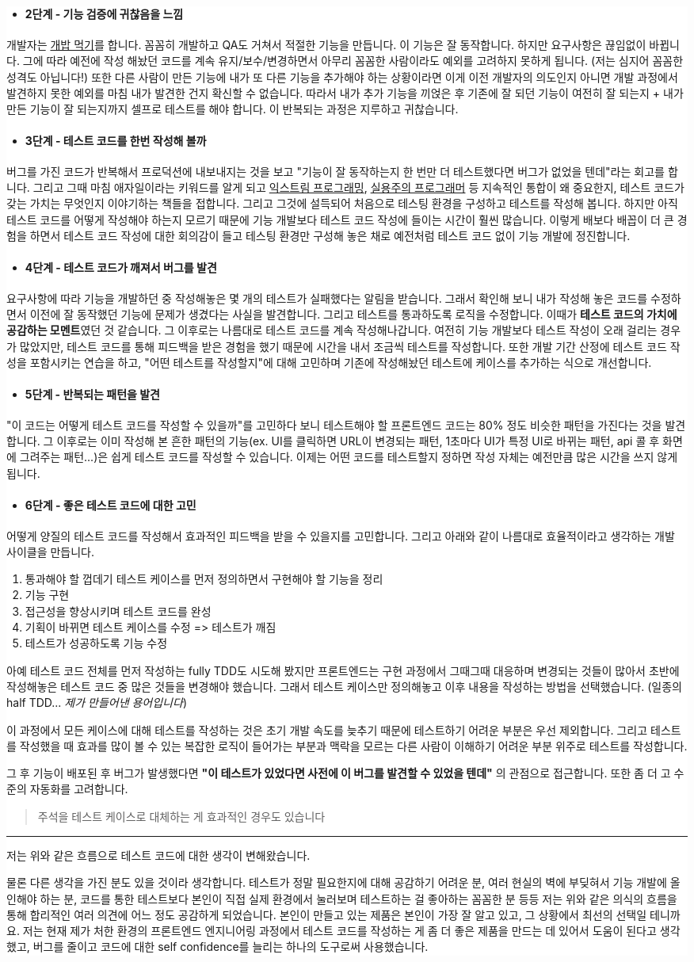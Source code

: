 - #### 2단계 - 기능 검증에 귀찮음을 느낌
개발자는 [개밥 먹기](https://en.wikipedia.org/wiki/Eating_your_own_dog_food)를 합니다. 꼼꼼히 개발하고 QA도 거쳐서 적절한 기능을 만듭니다. 이 기능은 잘 동작합니다. 하지만 요구사항은 끊임없이 바뀝니다. 그에 따라 예전에 작성 해놨던 코드를 계속 유지/보수/변경하면서 아무리 꼼꼼한 사람이라도 예외를 고려하지 못하게 됩니다. (저는 심지어 꼼꼼한 성격도 아닙니다!)
또한 다른 사람이 만든 기능에 내가 또 다른 기능을 추가해야 하는 상황이라면 이게 이전 개발자의 의도인지 아니면 개발 과정에서 발견하지 못한 예외를 마침 내가 발견한 건지 확신할 수 없습니다. 따라서 내가 추가 기능을 끼얹은 후 기존에 잘 되던 기능이 여전히 잘 되는지 + 내가 만든 기능이 잘 되는지까지 셀프로 테스트를 해야 합니다. 이 반복되는 과정은 지루하고 귀찮습니다.

- #### 3단계 - 테스트 코드를 한번 작성해 볼까
버그를 가진 코드가 반복해서 프로덕션에 내보내지는 것을 보고 "기능이 잘 동작하는지 한 번만 더 테스트했다면 버그가 없었을 텐데"라는 회고를 합니다. 그리고 그때 마침 애자일이라는 키워드를 알게 되고 [익스트림 프로그래밍](https://www.aladin.co.kr/shop/wproduct.aspx?ItemId=671372), [실용주의 프로그래머](https://www.aladin.co.kr/shop/wproduct.aspx?ItemId=38786788) 등 지속적인 통합이 왜 중요한지, 테스트 코드가 갖는 가치는 무엇인지 이야기하는 책들을 접합니다. 그리고 그것에 설득되어 처음으로 테스팅 환경을 구성하고 테스트를 작성해 봅니다. 하지만 아직 테스트 코드를 어떻게 작성해야 하는지 모르기 때문에 기능 개발보다 테스트 코드 작성에 들이는 시간이 훨씬 많습니다. 이렇게 배보다 배꼽이 더 큰 경험을 하면서 테스트 코드 작성에 대한 회의감이 들고 테스팅 환경만 구성해 놓은 채로 예전처럼 테스트 코드 없이 기능 개발에 정진합니다.
- #### 4단계 - 테스트 코드가 깨져서 버그를 발견
요구사항에 따라 기능을 개발하던 중 작성해놓은 몇 개의 테스트가 실패했다는 알림을 받습니다. 그래서 확인해 보니 내가 작성해 놓은 코드를 수정하면서 이전에 잘 동작했던 기능에 문제가 생겼다는 사실을 발견합니다. 그리고 테스트를 통과하도록 로직을 수정합니다. 이때가 **테스트 코드의 가치에 공감하는 모멘트**였던 것 같습니다. 그 이후로는 나름대로 테스트 코드를 계속 작성해나갑니다. 여전히 기능 개발보다 테스트 작성이 오래 걸리는 경우가 많았지만, 테스트 코드를 통해 피드백을 받은 경험을 했기 때문에 시간을 내서 조금씩 테스트를 작성합니다. 또한 개발 기간 산정에 테스트 코드 작성을 포함시키는 연습을 하고, "어떤 테스트를 작성할지"에 대해 고민하며 기존에 작성해놨던 테스트에 케이스를 추가하는 식으로 개선합니다.

- #### 5단계 - 반복되는 패턴을 발견
"이 코드는 어떻게 테스트 코드를 작성할 수 있을까"를 고민하다 보니 테스트해야 할 프론트엔드 코드는 80% 정도 비슷한 패턴을 가진다는 것을 발견합니다. 그 이후로는 이미 작성해 본 흔한 패턴의 기능(ex. UI를 클릭하면 URL이 변경되는 패턴, 1초마다 UI가 특정 UI로 바뀌는 패턴, api 콜 후 화면에 그려주는 패턴...)은 쉽게 테스트 코드를 작성할 수 있습니다. 이제는 어떤 코드를 테스트할지 정하면 작성 자체는 예전만큼 많은 시간을 쓰지 않게 됩니다.


- #### 6단계 - 좋은 테스트 코드에 대한 고민
어떻게 양질의 테스트 코드를 작성해서 효과적인 피드백을 받을 수 있을지를 고민합니다. 그리고 아래와 같이 나름대로 효율적이라고 생각하는 개발 사이클을 만듭니다.
1. 통과해야 할 껍데기 테스트 케이스를 먼저 정의하면서 구현해야 할 기능을 정리
2. 기능 구현
3. 접근성을 향상시키며 테스트 코드를 완성
4. 기획이 바뀌면 테스트 케이스를 수정 => 테스트가 깨짐
5. 테스트가 성공하도록 기능 수정

아예 테스트 코드 전체를 먼저 작성하는 fully TDD도 시도해 봤지만 프론트엔드는 구현 과정에서 그때그때 대응하며 변경되는 것들이 많아서 초반에 작성해놓은 테스트 코드 중 많은 것들을 변경해야 했습니다. 그래서 테스트 케이스만 정의해놓고 이후 내용을 작성하는 방법을 선택했습니다. (일종의 half TDD... *제가 만들어낸 용어입니다*)

이 과정에서 모든 케이스에 대해 테스트를 작성하는 것은 초기 개발 속도를 늦추기 때문에 테스트하기 어려운 부분은 우선 제외합니다. 그리고 테스트를 작성했을 때 효과를 많이 볼 수 있는 복잡한 로직이 들어가는 부분과 맥락을 모르는 다른 사람이 이해하기 어려운 부분 위주로 테스트를 작성합니다.

그 후 기능이 배포된 후 버그가 발생했다면 **"이 테스트가 있었다면 사전에 이 버그를 발견할 수 있었을 텐데"** 의 관점으로 접근합니다. 또한 좀 더 고 수준의 자동화를 고려합니다.

> 주석을 테스트 케이스로 대체하는 게 효과적인 경우도 있습니다

---

저는 위와 같은 흐름으로 테스트 코드에 대한 생각이 변해왔습니다.

물론 다른 생각을 가진 분도 있을 것이라 생각합니다. 테스트가 정말 필요한지에 대해 공감하기 어려운 분, 여러 현실의 벽에 부딪혀서 기능 개발에 올인해야 하는 분, 코드를 통한 테스트보다 본인이 직접 실제 환경에서 눌러보며 테스트하는 걸 좋아하는 꼼꼼한 분 등등 저는 위와 같은 의식의 흐름을 통해 합리적인 여러 의견에 어느 정도 공감하게 되었습니다. 본인이 만들고 있는 제품은 본인이 가장 잘 알고 있고, 그 상황에서 최선의 선택일 테니까요. 저는 현재 제가 처한 환경의 프론트엔드 엔지니어링 과정에서 테스트 코드를 작성하는 게 좀 더 좋은 제품을 만드는 데 있어서 도움이 된다고 생각했고, 버그를 줄이고 코드에 대한 self confidence를 늘리는 하나의 도구로써 사용했습니다.
